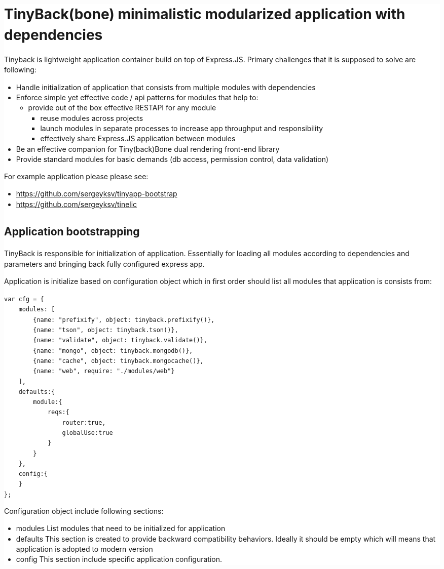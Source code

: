 # TinyBack(bone) minimalistic modularized application with dependencies

Tinyback is lightweight application container build on top of Express.JS. Primary
challenges that it is supposed to solve are following:
* Handle initialization of application that consists from multiple modules with dependencies
* Enforce simple yet effective code / api patterns for modules that help to:
  * provide out of the box effective RESTAPI for any module
	* reuse modules across projects
	* launch modules in separate processes to increase app throughput and responsibility
	* effectively share Express.JS application between modules
* Be an effective companion for Tiny(back)Bone dual rendering front-end library
* Provide standard modules for basic demands (db access, permission control, data validation)

For example application please please see:
* https://github.com/sergeyksv/tinyapp-bootstrap
* https://github.com/sergeyksv/tinelic

## Application bootstrapping

TinyBack is responsible for initialization of application. Essentially for loading all modules according to dependencies and parameters and bringing back fully configured express app.

Application is initialize based on configuration object which in first order should list all modules that application is consists from:
```
var cfg = {
	modules: [
		{name: "prefixify", object: tinyback.prefixify()},
		{name: "tson", object: tinyback.tson()},
		{name: "validate", object: tinyback.validate()},
		{name: "mongo", object: tinyback.mongodb()},
		{name: "cache", object: tinyback.mongocache()},
		{name: "web", require: "./modules/web"}
	],
	defaults:{
		module:{
			reqs:{
				router:true,
				globalUse:true
			}
		}
	},
	config:{
	}
};
```
Configuration object include following sections:
* modules
List modules that need to be initialized for application
* defaults
This section is created to provide backward compatibility behaviors. Ideally it should be empty which
will means that application is adopted to modern version
* config
This section include specific application configuration.

